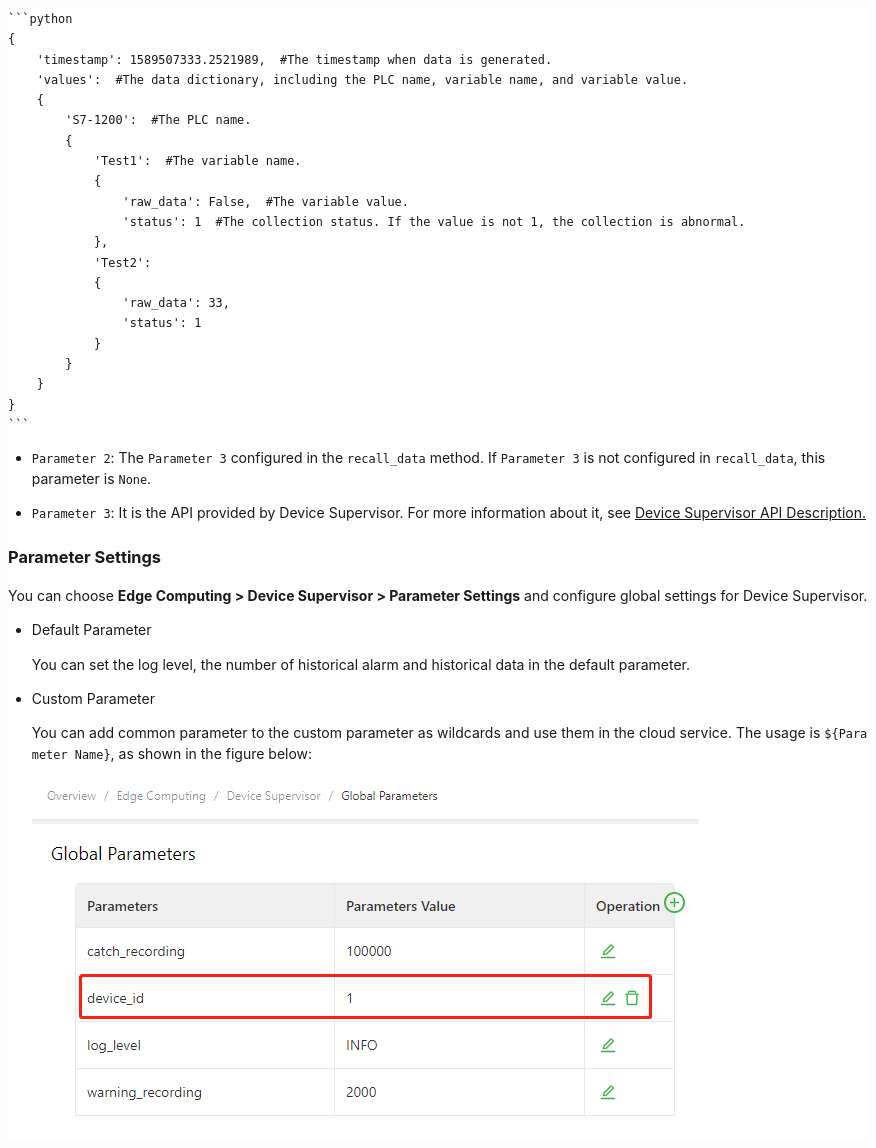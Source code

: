    ```python
    {
        'timestamp': 1589507333.2521989,  #The timestamp when data is generated.
        'values':  #The data dictionary, including the PLC name, variable name, and variable value.
        {
            'S7-1200':  #The PLC name.
            {
                'Test1':  #The variable name.
                {
                    'raw_data': False,  #The variable value.
                    'status': 1  #The collection status. If the value is not 1, the collection is abnormal.
                },
                'Test2':
                {
                    'raw_data': 33,
                    'status': 1
                }
            }
        }
    }
    ```
  
  - `Parameter 2`: The `Parameter 3` configured in the `recall_data` method. If `Parameter 3` is not configured in `recall_data`, this parameter is `None`.
  
  - `Parameter 3`: It is the API provided by Device Supervisor. For more information about it, see [Device Supervisor API Description.](#device_supervisor_api_description)

<a id="global_parameters"> </a>

### Parameter Settings

You can choose **Edge Computing > Device Supervisor > Parameter Settings** and configure global settings for Device Supervisor.

- Default Parameter

  You can set the log level, the number of historical alarm and historical data in the default parameter.

- Custom Parameter  

  You can add common parameter to the custom parameter as wildcards and use them in the cloud service. The usage is `${Parameter Name}`, as shown in the figure below:  
    
    ![](images/2020-06-02-20-41-21.png)  
